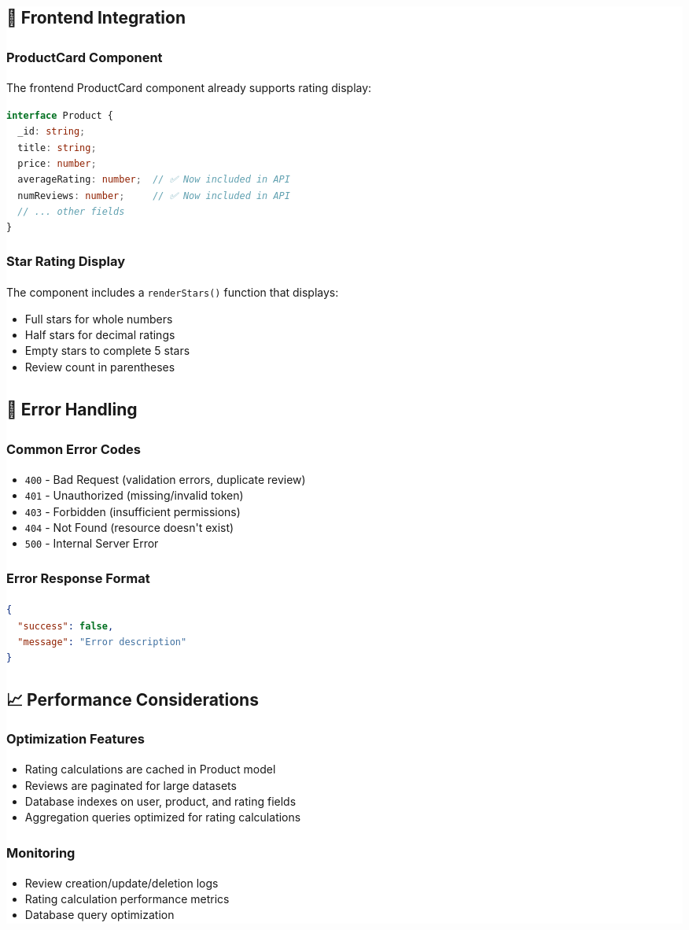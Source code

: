 ## 🎨 Frontend Integration

### ProductCard Component
The frontend ProductCard component already supports rating display:

```typescript
interface Product {
  _id: string;
  title: string;
  price: number;
  averageRating: number;  // ✅ Now included in API
  numReviews: number;     // ✅ Now included in API
  // ... other fields
}
```

### Star Rating Display
The component includes a `renderStars()` function that displays:
- Full stars for whole numbers
- Half stars for decimal ratings
- Empty stars to complete 5 stars
- Review count in parentheses

## 🚨 Error Handling

### Common Error Codes
- `400` - Bad Request (validation errors, duplicate review)
- `401` - Unauthorized (missing/invalid token)
- `403` - Forbidden (insufficient permissions)
- `404` - Not Found (resource doesn't exist)
- `500` - Internal Server Error

### Error Response Format
```json
{
  "success": false,
  "message": "Error description"
}
```

## 📈 Performance Considerations

### Optimization Features
- Rating calculations are cached in Product model
- Reviews are paginated for large datasets
- Database indexes on user, product, and rating fields
- Aggregation queries optimized for rating calculations

### Monitoring
- Review creation/update/deletion logs
- Rating calculation performance metrics
- Database query optimization
